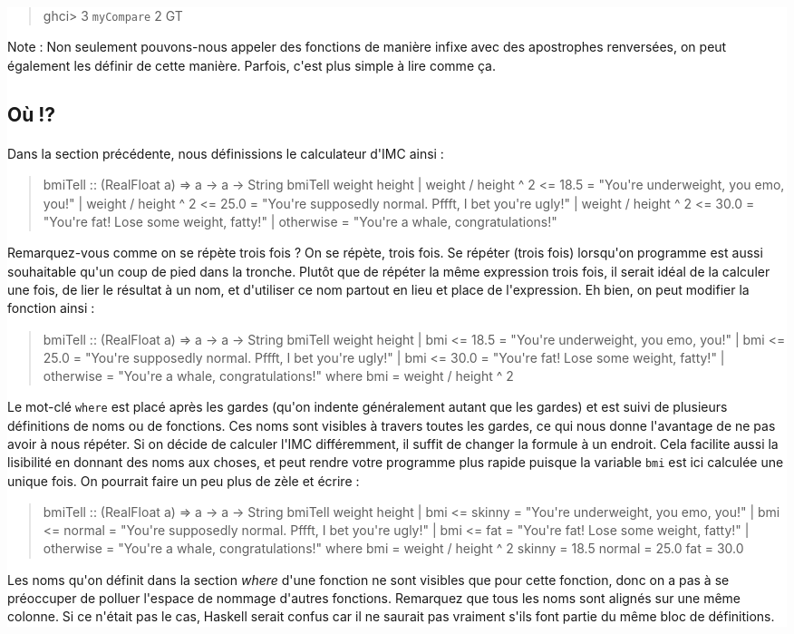 > ghci> 3 `myCompare` 2
> GT

Note : Non seulement pouvons-nous appeler des fonctions de manière infixe avec
des apostrophes renversées, on peut également les définir de cette manière.
Parfois, c'est plus simple à lire comme ça.

Où !?
-----

Dans la section précédente, nous définissions le calculateur d'IMC ainsi :

> bmiTell :: (RealFloat a) => a -> a -> String
> bmiTell weight height
>     | weight / height ^ 2 <= 18.5 = "You're underweight, you emo, you!"
>     | weight / height ^ 2 <= 25.0 = "You're supposedly normal. Pffft, I bet you're ugly!"
>     | weight / height ^ 2 <= 30.0 = "You're fat! Lose some weight, fatty!"
>     | otherwise                   = "You're a whale, congratulations!"

Remarquez-vous comme on se répète trois fois ? On se répète, trois fois. Se
répéter (trois fois) lorsqu'on programme est aussi souhaitable qu'un coup de
pied dans la tronche. Plutôt que de répéter la même expression trois fois, il
serait idéal de la calculer une fois, de lier le résultat à un nom, et
d'utiliser ce nom partout en lieu et place de l'expression. Eh bien, on peut
modifier la fonction ainsi :

> bmiTell :: (RealFloat a) => a -> a -> String
> bmiTell weight height
>     | bmi <= 18.5 = "You're underweight, you emo, you!"
>     | bmi <= 25.0 = "You're supposedly normal. Pffft, I bet you're ugly!"
>     | bmi <= 30.0 = "You're fat! Lose some weight, fatty!"
>     | otherwise   = "You're a whale, congratulations!"
>     where bmi = weight / height ^ 2

Le mot-clé `where` est placé après les gardes (qu'on indente généralement
autant que les gardes) et est suivi de plusieurs définitions de noms ou de
fonctions. Ces noms sont visibles à travers toutes les gardes, ce qui nous
donne l'avantage de ne pas avoir à nous répéter. Si on décide de calculer l'IMC
différemment, il suffit de changer la formule à un endroit. Cela facilite aussi
la lisibilité en donnant des noms aux choses, et peut rendre votre programme
plus rapide puisque la variable `bmi` est ici calculée une unique fois. On
pourrait faire un peu plus de zèle et écrire :

> bmiTell :: (RealFloat a) => a -> a -> String
> bmiTell weight height
>     | bmi <= skinny = "You're underweight, you emo, you!"
>     | bmi <= normal = "You're supposedly normal. Pffft, I bet you're ugly!"
>     | bmi <= fat    = "You're fat! Lose some weight, fatty!"
>     | otherwise     = "You're a whale, congratulations!"
>     where bmi = weight / height ^ 2
>           skinny = 18.5
>           normal = 25.0
>           fat = 30.0

Les noms qu'on définit dans la section *where* d'une fonction ne sont visibles
que pour cette fonction, donc on a pas à se préoccuper de polluer l'espace de
nommage d'autres fonctions. Remarquez que tous les noms sont alignés sur une
même colonne. Si ce n'était pas le cas, Haskell serait confus car il ne saurait
pas vraiment s'ils font partie du même bloc de définitions.
